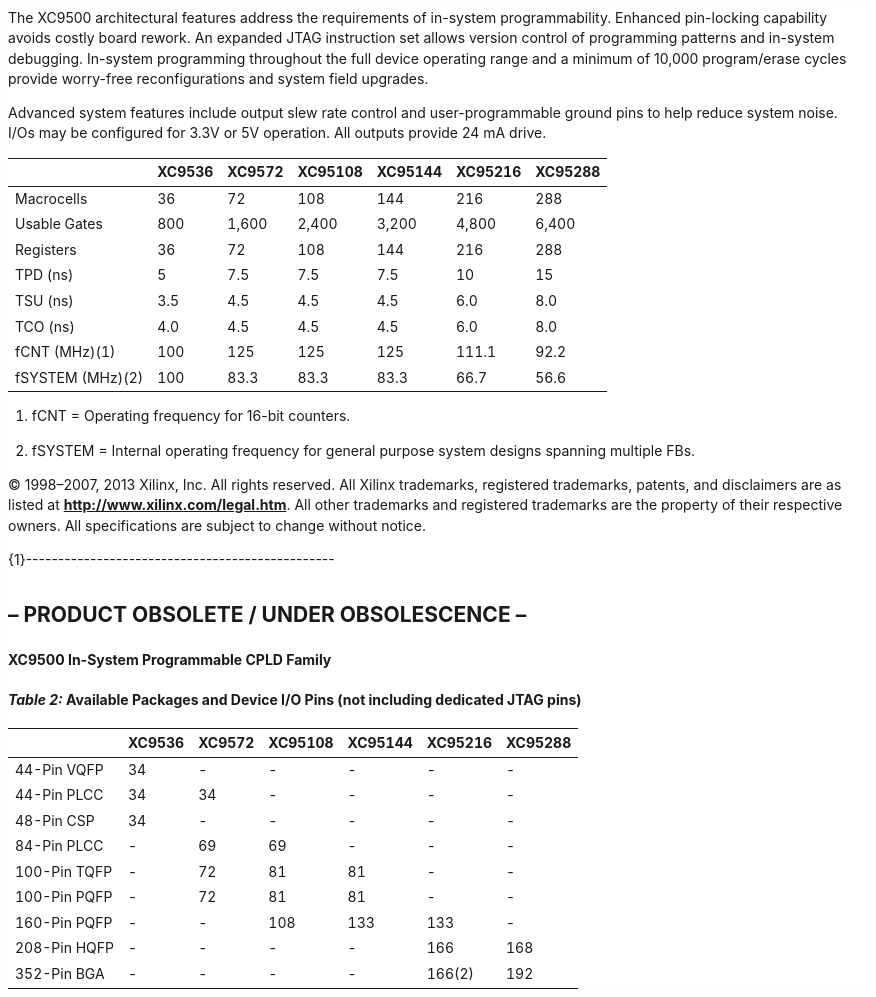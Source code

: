 The XC9500 architectural features address the requirements of in-system programmability. Enhanced pin-locking capability avoids costly board rework. An expanded JTAG instruction set allows version control of programming patterns and in-system debugging. In-system programming throughout the full device operating range and a minimum of 10,000 program/erase cycles provide worry-free reconfigurations and system field upgrades.

Advanced system features include output slew rate control and user-programmable ground pins to help reduce system noise. I/Os may be configured for 3.3V or 5V operation. All outputs provide 24 mA drive.

|                  | XC9536 | XC9572 | XC95108 | XC95144 | XC95216 | XC95288 |
|------------------|--------|--------|---------|---------|---------|---------|
| Macrocells       | 36     | 72     | 108     | 144     | 216     | 288     |
| Usable Gates     | 800    | 1,600  | 2,400   | 3,200   | 4,800   | 6,400   |
| Registers        | 36     | 72     | 108     | 144     | 216     | 288     |
| TPD (ns)         | 5      | 7.5    | 7.5     | 7.5     | 10      | 15      |
| TSU (ns)         | 3.5    | 4.5    | 4.5     | 4.5     | 6.0     | 8.0     |
| TCO (ns)         | 4.0    | 4.5    | 4.5     | 4.5     | 6.0     | 8.0     |
| fCNT (MHz)(1)    | 100    | 125    | 125     | 125     | 111.1   | 92.2    |
| fSYSTEM (MHz)(2) | 100    | 83.3   | 83.3    | 83.3    | 66.7    | 56.6    |

1. fCNT = Operating frequency for 16-bit counters.

2. fSYSTEM = Internal operating frequency for general purpose system designs spanning multiple FBs.

© 1998–2007, 2013 Xilinx, Inc. All rights reserved. All Xilinx trademarks, registered trademarks, patents, and disclaimers are as listed at **<http://www.xilinx.com/legal.htm>**. All other trademarks and registered trademarks are the property of their respective owners. All specifications are subject to change without notice.

{1}------------------------------------------------

## **– PRODUCT OBSOLETE / UNDER OBSOLESCENCE –**

#### **XC9500 In-System Programmable CPLD Family**

#### <span id="page-1-0"></span>*Table 2:* **Available Packages and Device I/O Pins (not including dedicated JTAG pins)**

|              | XC9536 | XC9572 | XC95108 | XC95144 | XC95216 | XC95288 |
|--------------|--------|--------|---------|---------|---------|---------|
| 44-Pin VQFP  | 34     | -      | -       | -       | -       | -       |
| 44-Pin PLCC  | 34     | 34     | -       | -       | -       | -       |
| 48-Pin CSP   | 34     | -      | -       | -       | -       | -       |
| 84-Pin PLCC  | -      | 69     | 69      | -       | -       | -       |
| 100-Pin TQFP | -      | 72     | 81      | 81      | -       | -       |
| 100-Pin PQFP | -      | 72     | 81      | 81      | -       | -       |
| 160-Pin PQFP | -      | -      | 108     | 133     | 133     | -       |
| 208-Pin HQFP | -      | -      | -       | -       | 166     | 168     |
| 352-Pin BGA  | -      | -      | -       | -       | 166(2)  | 192     |
